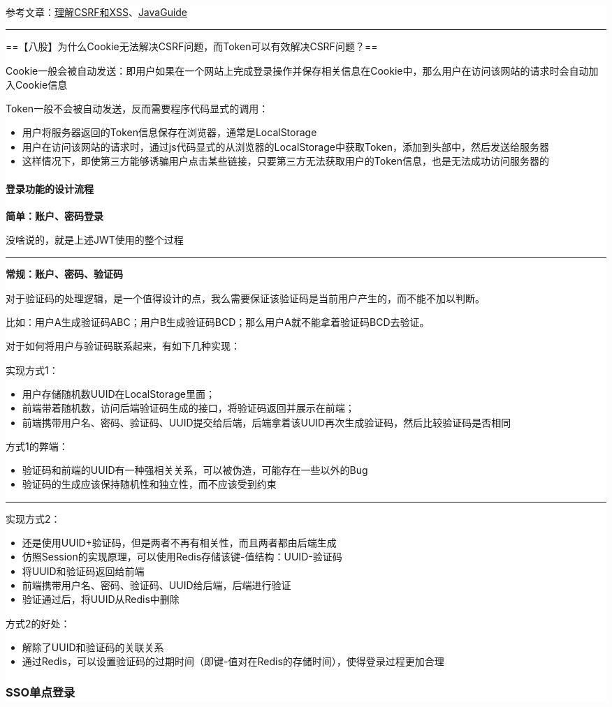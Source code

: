 参考文章：[理解CSRF和XSS](https://zhuanlan.zhihu.com/p/673968062)、[JavaGuide](https://javaguide.cn/system-design/security/basis-of-authority-certification.html#%E4%B8%BA%E4%BB%80%E4%B9%88-cookie-%E6%97%A0%E6%B3%95%E9%98%B2%E6%AD%A2-csrf-%E6%94%BB%E5%87%BB-%E8%80%8C-token-%E5%8F%AF%E4%BB%A5)

---

==【八股】为什么Cookie无法解决CSRF问题，而Token可以有效解决CSRF问题？==

Cookie一般会被自动发送：即用户如果在一个网站上完成登录操作并保存相关信息在Cookie中，那么用户在访问该网站的请求时会自动加入Cookie信息

Token一般不会被自动发送，反而需要程序代码显式的调用：

- 用户将服务器返回的Token信息保存在浏览器，通常是LocalStorage
- 用户在访问该网站的请求时，通过js代码显式的从浏览器的LocalStorage中获取Token，添加到头部中，然后发送给服务器
- 这样情况下，即使第三方能够诱骗用户点击某些链接，只要第三方无法获取用户的Token信息，也是无法成功访问服务器的

#### 登录功能的设计流程

**简单：账户、密码登录**

没啥说的，就是上述JWT使用的整个过程

---

**常规：账户、密码、验证码**

对于验证码的处理逻辑，是一个值得设计的点，我么需要保证该验证码是当前用户产生的，而不能不加以判断。

比如：用户A生成验证码ABC；用户B生成验证码BCD；那么用户A就不能拿着验证码BCD去验证。

对于如何将用户与验证码联系起来，有如下几种实现：

实现方式1：

- 用户存储随机数UUID在LocalStorage里面；
- 前端带着随机数，访问后端验证码生成的接口，将验证码返回并展示在前端；
- 前端携带用户名、密码、验证码、UUID提交给后端，后端拿着该UUID再次生成验证码，然后比较验证码是否相同

方式1的弊端：

- 验证码和前端的UUID有一种强相关关系，可以被伪造，可能存在一些以外的Bug
- 验证码的生成应该保持随机性和独立性，而不应该受到约束

---

实现方式2：

- 还是使用UUID+验证码，但是两者不再有相关性，而且两者都由后端生成
- 仿照Session的实现原理，可以使用Redis存储该键-值结构：UUID-验证码
- 将UUID和验证码返回给前端
- 前端携带用户名、密码、验证码、UUID给后端，后端进行验证
- 验证通过后，将UUID从Redis中删除

方式2的好处：

- 解除了UUID和验证码的关联关系
- 通过Redis，可以设置验证码的过期时间（即键-值对在Redis的存储时间），使得登录过程更加合理

### SSO单点登录

